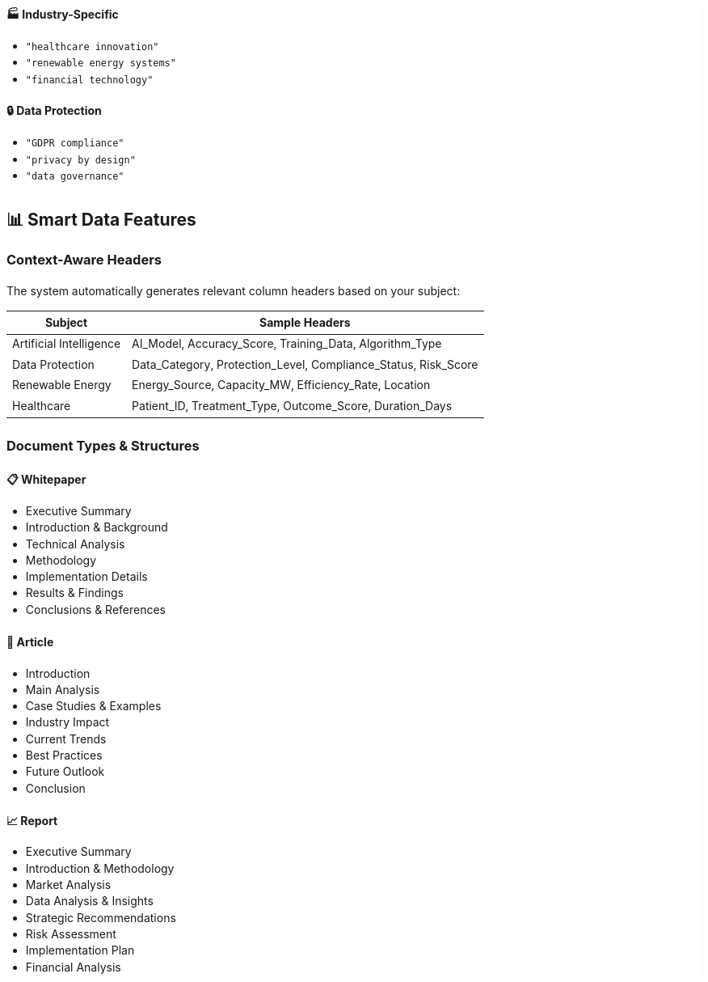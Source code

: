 #### 🏭 Industry-Specific
- `"healthcare innovation"`
- `"renewable energy systems"`
- `"financial technology"`

#### 🔒 Data Protection
- `"GDPR compliance"`
- `"privacy by design"`
- `"data governance"`

## 📊 Smart Data Features

### Context-Aware Headers
The system automatically generates relevant column headers based on your subject:

| Subject | Sample Headers |
|---------|---------------|
| Artificial Intelligence | AI_Model, Accuracy_Score, Training_Data, Algorithm_Type |
| Data Protection | Data_Category, Protection_Level, Compliance_Status, Risk_Score |
| Renewable Energy | Energy_Source, Capacity_MW, Efficiency_Rate, Location |
| Healthcare | Patient_ID, Treatment_Type, Outcome_Score, Duration_Days |

### Document Types & Structures

#### 📋 Whitepaper
- Executive Summary
- Introduction & Background
- Technical Analysis
- Methodology
- Implementation Details
- Results & Findings
- Conclusions & References

#### 📰 Article
- Introduction
- Main Analysis
- Case Studies & Examples
- Industry Impact
- Current Trends
- Best Practices
- Future Outlook
- Conclusion

#### 📈 Report
- Executive Summary
- Introduction & Methodology
- Market Analysis
- Data Analysis & Insights
- Strategic Recommendations
- Risk Assessment
- Implementation Plan
- Financial Analysis
